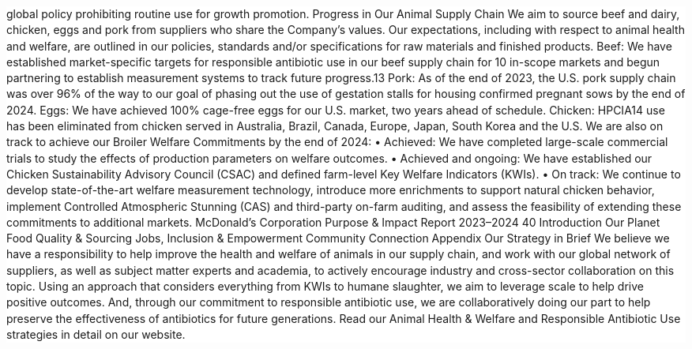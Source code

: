 global policy prohibiting routine use
for growth promotion.
Progress in Our Animal Supply Chain
We aim to source beef and dairy, chicken, eggs and pork from suppliers who share the Company’s values.
Our expectations, including with respect to animal health and welfare, are outlined in our policies, standards
and/or specifications for raw materials and finished products.
Beef: We have established
market-specific targets for
responsible antibiotic use in our
beef supply chain for 10 in-scope
markets and begun partnering to
establish measurement systems
to track future progress.13
Pork: As of the end of 2023, the
U.S. pork supply chain was over 96%
of the way to our goal of phasing
out the use of gestation stalls for
housing confirmed pregnant sows
by the end of 2024.
Eggs: We have achieved 100%
cage-free eggs for our U.S. market,
two years ahead of schedule.
Chicken: HPCIA14 use has been
eliminated from chicken served in
Australia, Brazil, Canada, Europe,
Japan, South Korea and the U.S.
We are also on track to achieve our Broiler Welfare
Commitments by the end of 2024:
• Achieved: We have completed large-scale
commercial trials to study the effects of
production parameters on welfare outcomes.
• Achieved and ongoing: We have established
our Chicken Sustainability Advisory Council
(CSAC) and defined farm-level Key Welfare
Indicators (KWIs).
• On track: We continue to develop state-of-the-art
welfare measurement technology, introduce more
enrichments to support natural chicken behavior,
implement Controlled Atmospheric Stunning (CAS)
and third-party on-farm auditing, and assess the
feasibility of extending these commitments to
additional markets.
McDonald’s Corporation Purpose & Impact Report 2023–2024 40
Introduction Our Planet Food Quality & Sourcing Jobs, Inclusion & Empowerment Community Connection Appendix
Our Strategy in Brief
We believe we have a responsibility to help
improve the health and welfare of animals in our
supply chain, and work with our global network
of suppliers, as well as subject matter experts
and academia, to actively encourage industry
and cross-sector collaboration on this topic.
Using an approach that considers everything
from KWIs to humane slaughter, we aim to
leverage scale to help drive positive outcomes.
And, through our commitment to responsible
antibiotic use, we are collaboratively doing
our part to help preserve the effectiveness of
antibiotics for future generations.
Read our Animal Health & Welfare and
Responsible Antibiotic Use strategies in
detail on our website.
